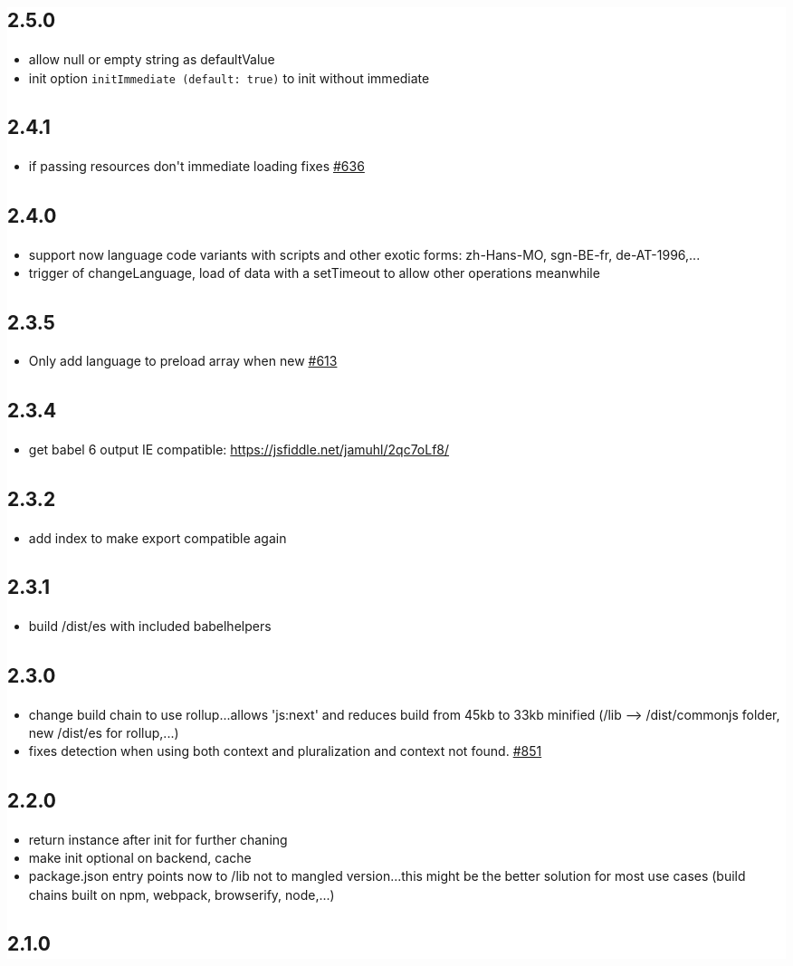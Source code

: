 ## 2.5.0

- allow null or empty string as defaultValue
- init option `initImmediate (default: true)` to init without immediate

## 2.4.1

- if passing resources don't immediate loading fixes [#636](https://github.com/i18next/i18next/issues/636)

## 2.4.0

- support now language code variants with scripts and other exotic forms: zh-Hans-MO, sgn-BE-fr, de-AT-1996,...
- trigger of changeLanguage, load of data with a setTimeout to allow other operations meanwhile

## 2.3.5

- Only add language to preload array when new [#613](https://github.com/i18next/i18next/pull/613/files)

## 2.3.4

- get babel 6 output IE compatible: https://jsfiddle.net/jamuhl/2qc7oLf8/

## 2.3.2

- add index to make export compatible again

## 2.3.1

- build /dist/es with included babelhelpers

## 2.3.0

- change build chain to use rollup...allows 'js:next' and reduces build from 45kb to 33kb minified (/lib --> /dist/commonjs folder, new /dist/es for rollup,...)
- fixes detection when using both context and pluralization and context not found. [#851](https://github.com/i18next/i18next/pull/581)

## 2.2.0

- return instance after init for further chaning
- make init optional on backend, cache
- package.json entry points now to /lib not to mangled version...this might be the better solution for most use cases (build chains built on npm, webpack, browserify, node,...)

## 2.1.0
